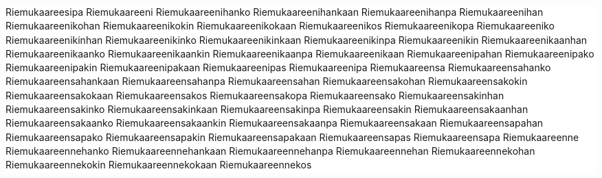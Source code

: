 Riemukaareesipa
Riemukaareeni
Riemukaareenihanko
Riemukaareenihankaan
Riemukaareenihanpa
Riemukaareenihan
Riemukaareenikohan
Riemukaareenikokin
Riemukaareenikokaan
Riemukaareenikos
Riemukaareenikopa
Riemukaareeniko
Riemukaareenikinhan
Riemukaareenikinko
Riemukaareenikinkaan
Riemukaareenikinpa
Riemukaareenikin
Riemukaareenikaanhan
Riemukaareenikaanko
Riemukaareenikaankin
Riemukaareenikaanpa
Riemukaareenikaan
Riemukaareenipahan
Riemukaareenipako
Riemukaareenipakin
Riemukaareenipakaan
Riemukaareenipas
Riemukaareenipa
Riemukaareensa
Riemukaareensahanko
Riemukaareensahankaan
Riemukaareensahanpa
Riemukaareensahan
Riemukaareensakohan
Riemukaareensakokin
Riemukaareensakokaan
Riemukaareensakos
Riemukaareensakopa
Riemukaareensako
Riemukaareensakinhan
Riemukaareensakinko
Riemukaareensakinkaan
Riemukaareensakinpa
Riemukaareensakin
Riemukaareensakaanhan
Riemukaareensakaanko
Riemukaareensakaankin
Riemukaareensakaanpa
Riemukaareensakaan
Riemukaareensapahan
Riemukaareensapako
Riemukaareensapakin
Riemukaareensapakaan
Riemukaareensapas
Riemukaareensapa
Riemukaareenne
Riemukaareennehanko
Riemukaareennehankaan
Riemukaareennehanpa
Riemukaareennehan
Riemukaareennekohan
Riemukaareennekokin
Riemukaareennekokaan
Riemukaareennekos
